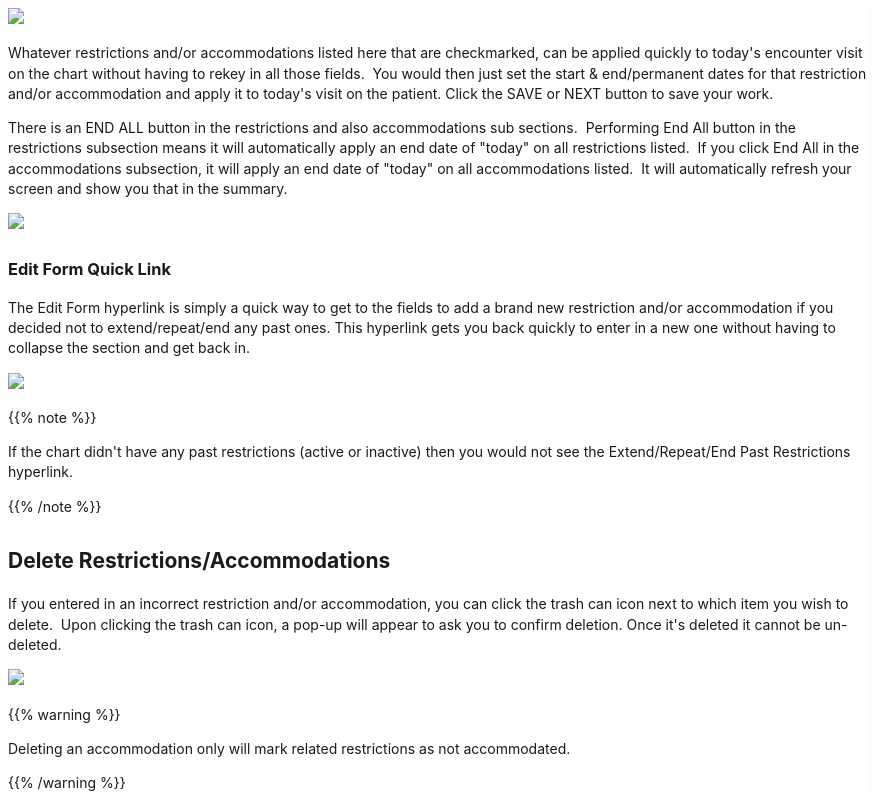 

![](../../external_files/b9e6717722e7384bfd17f938402c5ec9.png)



Whatever restrictions and/or accommodations listed here that are checkmarked, can be applied quickly to today's encounter visit on the chart without having to rekey in all those fields.  You would then just set the start & end/permanent dates for that restriction and/or accommodation and apply it to today's visit on the patient. Click the SAVE or NEXT button to save your work.

There is an END ALL button in the restrictions and also accommodations sub sections.  Performing End All button in the restrictions subsection means it will automatically apply an end date of "today" on all restrictions listed.  If you click End All in the accommodations subsection, it will apply an end date of "today" on all accommodations listed.  It will automatically refresh your screen and show you that in the summary.



![](../../external_files/a0658fd97336ed587e4b0ffaf8efdb85.png)

### Edit Form Quick Link

The Edit Form hyperlink is simply a quick way to get to the fields to add a brand new restriction and/or accommodation if you decided not to extend/repeat/end any past ones. This hyperlink gets you back quickly to enter in a new one without having to collapse the section and get back in.



![](../../external_files/8aa705d6747ed2d3141e63bb5f24f2ea.png)



{{% note %}}

If the chart didn't have any past restrictions (active or inactive) then you would not see the Extend/Repeat/End Past Restrictions hyperlink.

{{% /note %}}


## Delete Restrictions/Accommodations

If you entered in an incorrect restriction and/or accommodation, you can click the trash can icon next to which item you wish to delete.  Upon clicking the trash can icon, a pop-up will appear to ask you to confirm deletion. Once it's deleted it cannot be un-deleted.



![](../../external_files/bc7f9ce6c14137701bbb6d958ccbfd5d.png)



{{% warning %}}

Deleting an accommodation only will mark related restrictions as not accommodated.

{{% /warning %}}


## 
